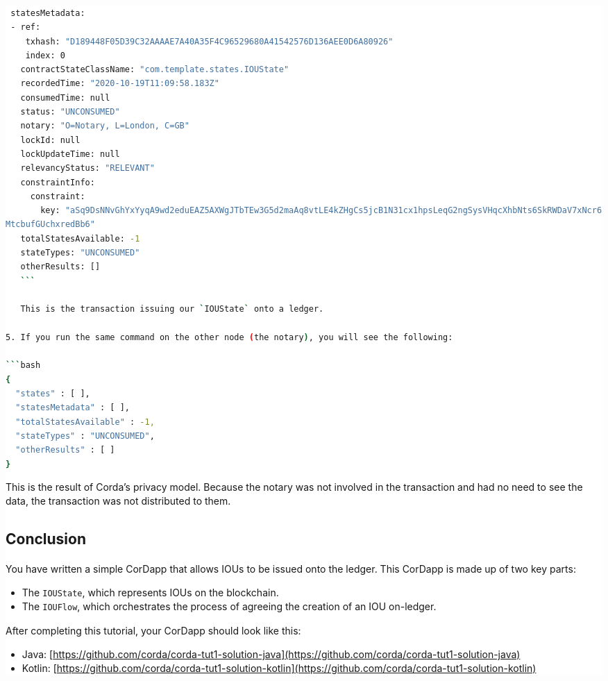    ```bash
    statesMetadata:
    - ref:
       txhash: "D189448F05D39C32AAAAE7A40A35F4C96529680A41542576D136AEE0D6A80926"
       index: 0
      contractStateClassName: "com.template.states.IOUState"
      recordedTime: "2020-10-19T11:09:58.183Z"
      consumedTime: null
      status: "UNCONSUMED"
      notary: "O=Notary, L=London, C=GB"
      lockId: null
      lockUpdateTime: null
      relevancyStatus: "RELEVANT"
      constraintInfo:
        constraint:
          key: "aSq9DsNNvGhYxYyqA9wd2eduEAZ5AXWgJTbTEw3G5d2maAq8vtLE4kZHgCs5jcB1N31cx1hpsLeqG2ngSysVHqcXhbNts6SkRWDaV7xNcr6MtcbufGUchxredBb6"
      totalStatesAvailable: -1
      stateTypes: "UNCONSUMED"
      otherResults: []
      ```

      This is the transaction issuing our `IOUState` onto a ledger.

5. If you run the same command on the other node (the notary), you will see the following:

   ```bash
   {
     "states" : [ ],
     "statesMetadata" : [ ],
     "totalStatesAvailable" : -1,
     "stateTypes" : "UNCONSUMED",
     "otherResults" : [ ]
   }
   ```

   This is the result of Corda’s privacy model. Because the notary was not involved in the transaction and had no need to see the data, the
   transaction was not distributed to them.


## Conclusion

You have written a simple CorDapp that allows IOUs to be issued onto the ledger. This CorDapp is made up of two key
parts:


* The `IOUState`, which represents IOUs on the blockchain.
* The `IOUFlow`, which orchestrates the process of agreeing the creation of an IOU on-ledger.

After completing this tutorial, your CorDapp should look like this:


* Java: [https://github.com/corda/corda-tut1-solution-java](https://github.com/corda/corda-tut1-solution-java)
* Kotlin: [https://github.com/corda/corda-tut1-solution-kotlin](https://github.com/corda/corda-tut1-solution-kotlin)
